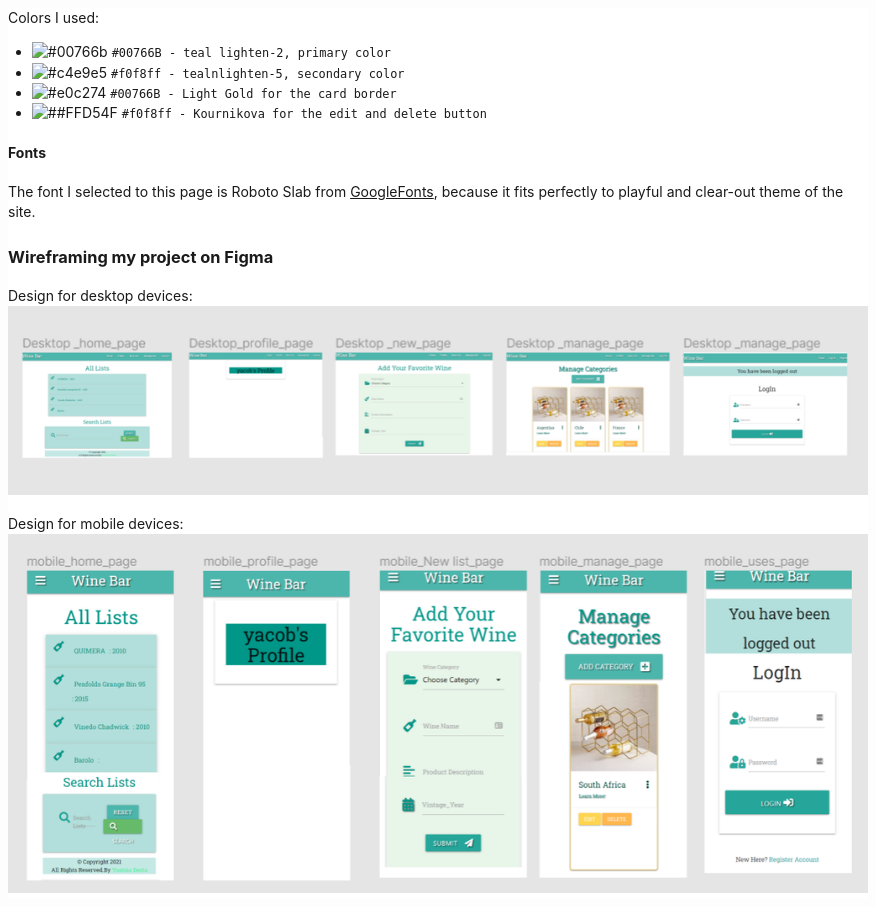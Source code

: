 Colors I used:

- ![#00766b](https://placehold.it/15/00766b/000000?text=+) `#00766B - teal lighten-2, primary color`
- ![#c4e9e5](https://placehold.it/15/c4e9e5/000000?text=+) `#f0f8ff - tealnlighten-5, secondary color`
- ![#e0c274](https://placehold.it/15/e0c274/000000?text=+) `#00766B - Light Gold for the card border`
- ![##FFD54F](https://placehold.it/15/FFD54F/000000?text=+) `#f0f8ff - Kournikova for the edit and delete button `


#### Fonts

The font I selected to this page is Roboto Slab from [GoogleFonts](https://fonts.google.com/), because it fits perfectly to playful and clear-out theme of the site.

### Wireframing my project on Figma

Design for desktop devices:
![My responsive design for desktop devices](static/img/desktop.png)

Design for mobile devices:
![My responsive design for mobile devices](static/img/mobile.png)

